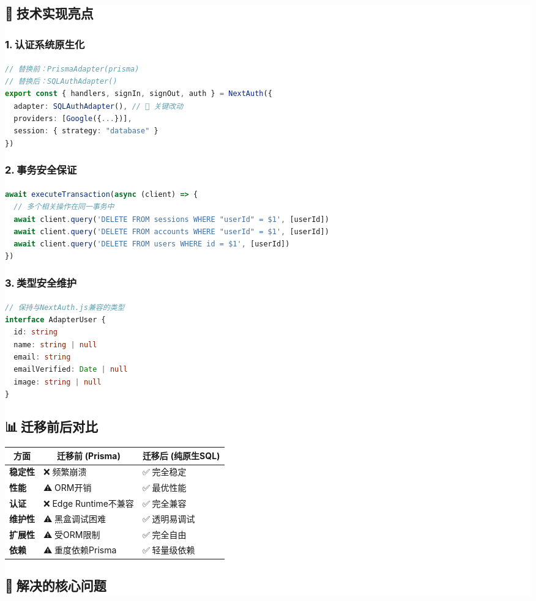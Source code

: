 ## 🔧 技术实现亮点

### 1. 认证系统原生化
```typescript
// 替换前：PrismaAdapter(prisma)
// 替换后：SQLAuthAdapter()
export const { handlers, signIn, signOut, auth } = NextAuth({
  adapter: SQLAuthAdapter(), // 🎯 关键改动
  providers: [Google({...})],
  session: { strategy: "database" }
})
```

### 2. 事务安全保证
```typescript
await executeTransaction(async (client) => {
  // 多个相关操作在同一事务中
  await client.query('DELETE FROM sessions WHERE "userId" = $1', [userId])
  await client.query('DELETE FROM accounts WHERE "userId" = $1', [userId])
  await client.query('DELETE FROM users WHERE id = $1', [userId])
})
```

### 3. 类型安全维护
```typescript
// 保持与NextAuth.js兼容的类型
interface AdapterUser {
  id: string
  name: string | null
  email: string
  emailVerified: Date | null
  image: string | null
}
```

## 📊 迁移前后对比

| 方面 | 迁移前 (Prisma) | 迁移后 (纯原生SQL) |
|------|----------------|-------------------|
| **稳定性** | ❌ 频繁崩溃 | ✅ 完全稳定 |
| **性能** | ⚠️ ORM开销 | ✅ 最优性能 |
| **认证** | ❌ Edge Runtime不兼容 | ✅ 完全兼容 |
| **维护性** | ⚠️ 黑盒调试困难 | ✅ 透明易调试 |
| **扩展性** | ⚠️ 受ORM限制 | ✅ 完全自由 |
| **依赖** | ⚠️ 重度依赖Prisma | ✅ 轻量级依赖 |

## 🎯 解决的核心问题
